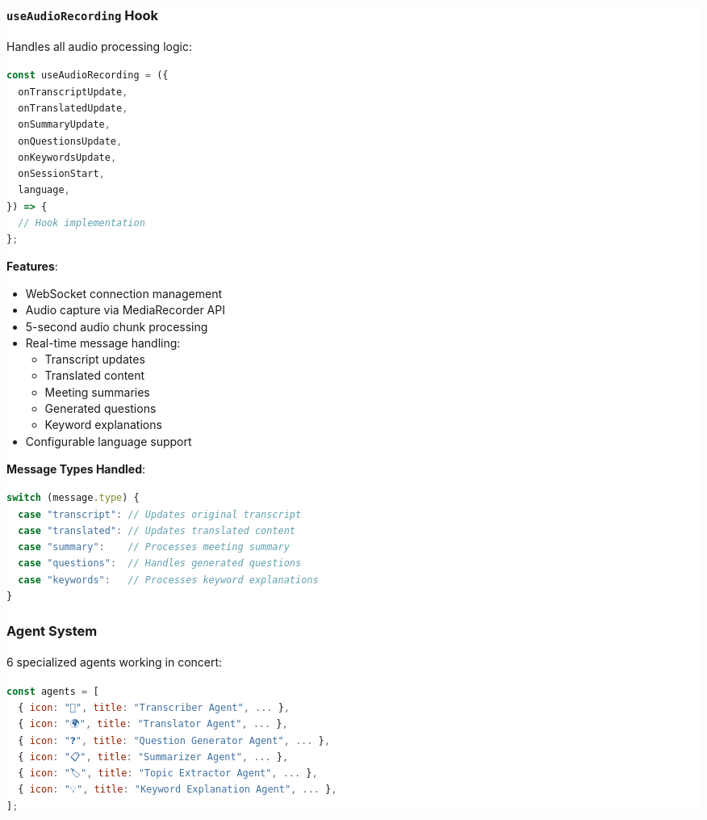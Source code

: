 ### `useAudioRecording` Hook
Handles all audio processing logic:

```javascript
const useAudioRecording = ({
  onTranscriptUpdate,
  onTranslatedUpdate,
  onSummaryUpdate,
  onQuestionsUpdate,
  onKeywordsUpdate,
  onSessionStart,
  language,
}) => {
  // Hook implementation
};
```

**Features**:
- WebSocket connection management
- Audio capture via MediaRecorder API
- 5-second audio chunk processing
- Real-time message handling:
  - Transcript updates
  - Translated content
  - Meeting summaries
  - Generated questions
  - Keyword explanations
- Configurable language support

**Message Types Handled**:
```javascript
switch (message.type) {
  case "transcript": // Updates original transcript
  case "translated": // Updates translated content
  case "summary":    // Processes meeting summary
  case "questions":  // Handles generated questions
  case "keywords":   // Processes keyword explanations
}
```

### Agent System
6 specialized agents working in concert:
```js
const agents = [
  { icon: "📝", title: "Transcriber Agent", ... },
  { icon: "🌍", title: "Translator Agent", ... },
  { icon: "❓", title: "Question Generator Agent", ... },
  { icon: "📋", title: "Summarizer Agent", ... },
  { icon: "🏷", title: "Topic Extractor Agent", ... },
  { icon: "💡", title: "Keyword Explanation Agent", ... },
];
```
